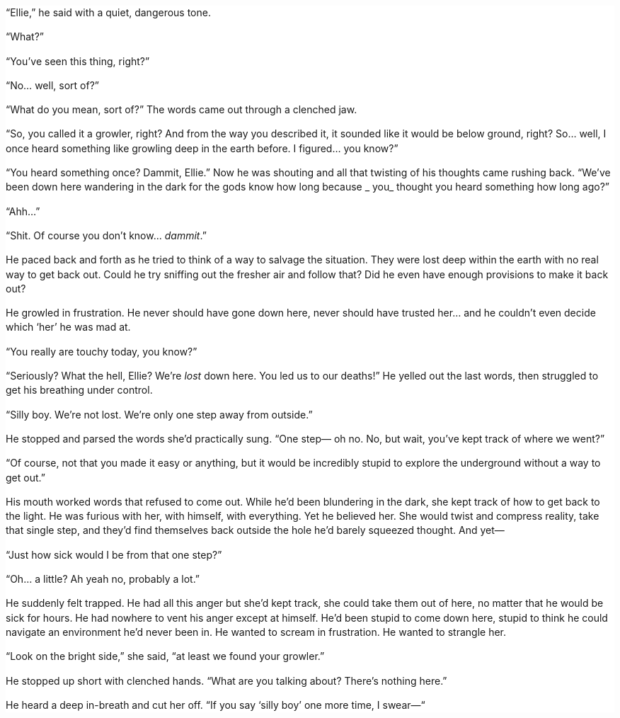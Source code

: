 “Ellie,” he said with a quiet, dangerous tone.

“What?”

“You’ve seen this thing, right?”

“No… well, sort of?”

“What do you mean, sort of?”  The words came out through a clenched jaw.

“So, you called it a growler, right? And from the way you described it, it sounded like it would be below ground, right? So… well, I once heard something like growling deep in the earth before. I figured… you know?”

“You heard something once? Dammit, Ellie.”  Now he was shouting and all that twisting of his thoughts came rushing back. “We’ve been down here wandering in the dark for the gods know how long because _ you_ thought you heard something how long ago?”

“Ahh…”

“Shit. Of course you don’t know... _dammit_.”

He paced back and forth as he tried to think of a way to salvage the situation. They were lost deep within the earth with no real way to get back out. Could he try sniffing out the fresher air and follow that? Did he even have enough provisions to make it back out?

He growled in frustration. He never should have gone down here, never should have trusted her… and he couldn’t even decide which ‘her’ he was mad at.

“You really are touchy today, you know?”

“Seriously? What the hell, Ellie? We’re _lost_ down here. You led us to our deaths!”  He yelled out the last words, then struggled to get his breathing under control.

“Silly boy. We’re not lost. We’re only one step away from outside.”

He stopped and parsed the words she’d practically sung. “One step— oh no. No, but wait, you’ve kept track of where we went?”

“Of course, not that you made it easy or anything, but it would be incredibly stupid to explore the underground without a way to get out.”

His mouth worked words that refused to come out. While he’d been blundering in the dark, she kept track of how to get back to the light. He was furious with her, with himself, with everything. Yet he believed her. She would twist and compress reality, take that single step, and they’d find themselves back outside the hole he’d barely squeezed thought. And yet—

“Just how sick would I be from that one step?”

“Oh… a little? Ah yeah no, probably a lot.”

He suddenly felt trapped. He had all this anger but she’d kept track, she could take them out of here, no matter that he would be sick for hours. He had nowhere to vent his anger except at himself. He’d been stupid to come down here, stupid to think he could navigate an environment he’d never been in. He wanted to scream in frustration. He wanted to strangle her.

“Look on the bright side,” she said, “at least we found your growler.”

He stopped up short with clenched hands. “What are you talking about? There’s nothing here.”

He heard a deep in-breath and cut her off. “If you say ‘silly boy’ one more time, I swear—“
